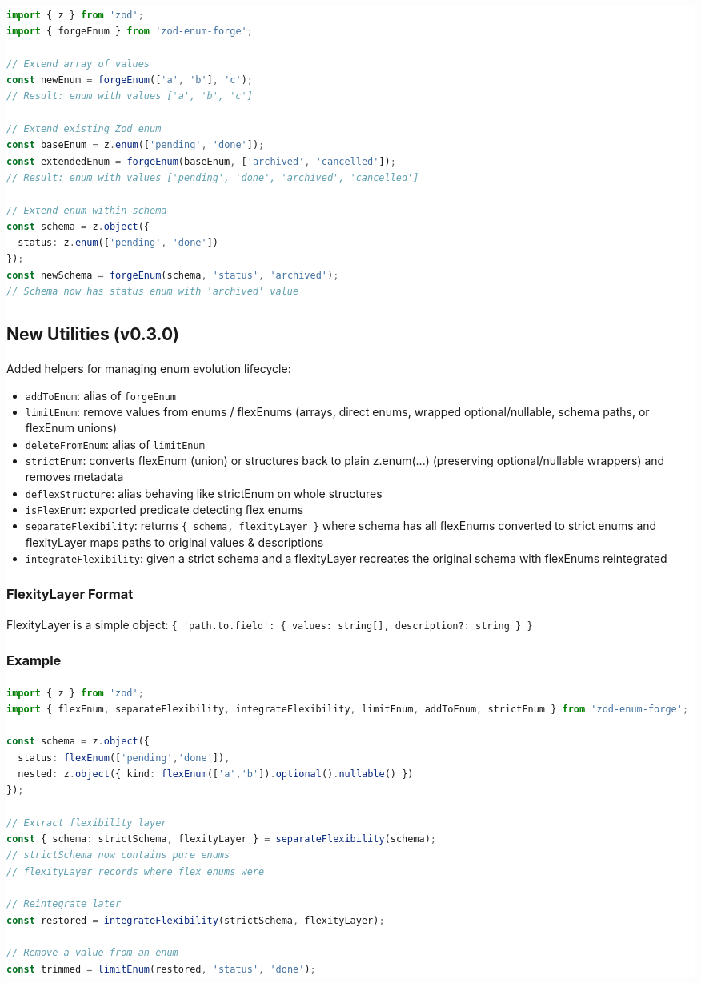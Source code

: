```typescript
import { z } from 'zod';
import { forgeEnum } from 'zod-enum-forge';

// Extend array of values
const newEnum = forgeEnum(['a', 'b'], 'c');
// Result: enum with values ['a', 'b', 'c']

// Extend existing Zod enum
const baseEnum = z.enum(['pending', 'done']);
const extendedEnum = forgeEnum(baseEnum, ['archived', 'cancelled']);
// Result: enum with values ['pending', 'done', 'archived', 'cancelled']

// Extend enum within schema
const schema = z.object({
  status: z.enum(['pending', 'done'])
});
const newSchema = forgeEnum(schema, 'status', 'archived');
// Schema now has status enum with 'archived' value
```

## New Utilities (v0.3.0)

Added helpers for managing enum evolution lifecycle:

- `addToEnum`: alias of `forgeEnum`
- `limitEnum`: remove values from enums / flexEnums (arrays, direct enums, wrapped optional/nullable, schema paths, or flexEnum unions)
- `deleteFromEnum`: alias of `limitEnum`
- `strictEnum`: converts flexEnum (union) or structures back to plain z.enum(...) (preserving optional/nullable wrappers) and removes metadata
- `deflexStructure`: alias behaving like strictEnum on whole structures
- `isFlexEnum`: exported predicate detecting flex enums
- `separateFlexibility`: returns `{ schema, flexityLayer }` where schema has all flexEnums converted to strict enums and flexityLayer maps paths to original values & descriptions
- `integrateFlexibility`: given a strict schema and a flexityLayer recreates the original schema with flexEnums reintegrated

### FlexityLayer Format

FlexityLayer is a simple object: `{ 'path.to.field': { values: string[], description?: string } }`

### Example

```typescript
import { z } from 'zod';
import { flexEnum, separateFlexibility, integrateFlexibility, limitEnum, addToEnum, strictEnum } from 'zod-enum-forge';

const schema = z.object({
  status: flexEnum(['pending','done']),
  nested: z.object({ kind: flexEnum(['a','b']).optional().nullable() })
});

// Extract flexibility layer
const { schema: strictSchema, flexityLayer } = separateFlexibility(schema);
// strictSchema now contains pure enums
// flexityLayer records where flex enums were

// Reintegrate later
const restored = integrateFlexibility(strictSchema, flexityLayer);

// Remove a value from an enum
const trimmed = limitEnum(restored, 'status', 'done');

```